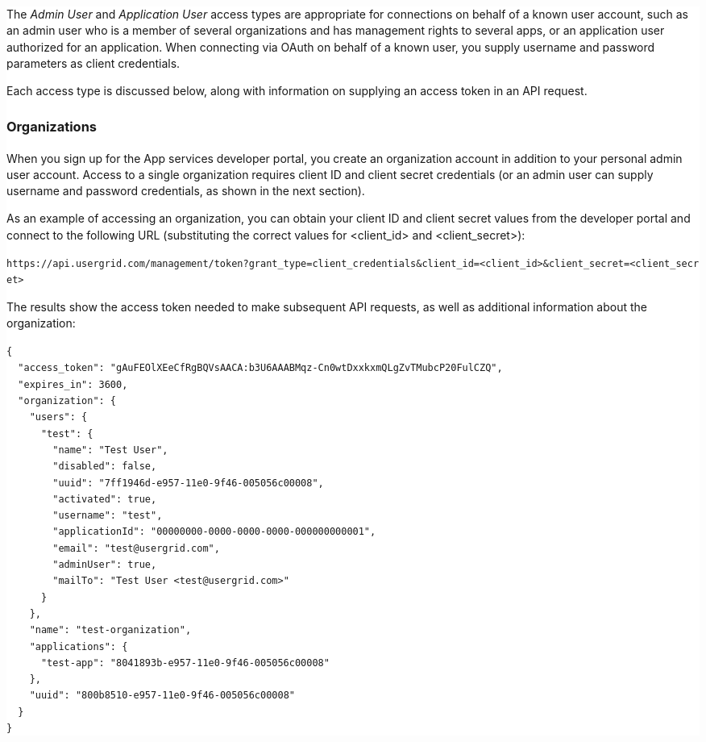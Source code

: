 The *Admin User* and *Application User* access types are appropriate for
connections on behalf of a known user account, such as an admin user who
is a member of several organizations and has management rights to
several apps, or an application user authorized for an application. When
connecting via OAuth on behalf of a known user, you supply username and
password parameters as client credentials.

Each access type is discussed below, along with information on supplying
an access token in an API request.

### Organizations

When you sign up for the App services developer portal, you create an
organization account in addition to your personal admin user account.
Access to a single organization requires client ID and client secret
credentials (or an admin user can supply username and password
credentials, as shown in the next section).

As an example of accessing an organization, you can obtain your client
ID and client secret values from the developer portal and connect to the
following URL (substituting the correct values for \<client\_id\> and
\<client\_secret\>):

    https://api.usergrid.com/management/token?grant_type=client_credentials&client_id=<client_id>&client_secret=<client_secret>

The results show the access token needed to make subsequent API
requests, as well as additional information about the organization:

    {
      "access_token": "gAuFEOlXEeCfRgBQVsAACA:b3U6AAABMqz-Cn0wtDxxkxmQLgZvTMubcP20FulCZQ",
      "expires_in": 3600,
      "organization": {
        "users": {
          "test": {
            "name": "Test User",
            "disabled": false,
            "uuid": "7ff1946d-e957-11e0-9f46-005056c00008",
            "activated": true,
            "username": "test",
            "applicationId": "00000000-0000-0000-0000-000000000001",
            "email": "test@usergrid.com",
            "adminUser": true,
            "mailTo": "Test User <test@usergrid.com>"
          }
        },
        "name": "test-organization",
        "applications": {
          "test-app": "8041893b-e957-11e0-9f46-005056c00008"
        },
        "uuid": "800b8510-e957-11e0-9f46-005056c00008"
      }
    }
